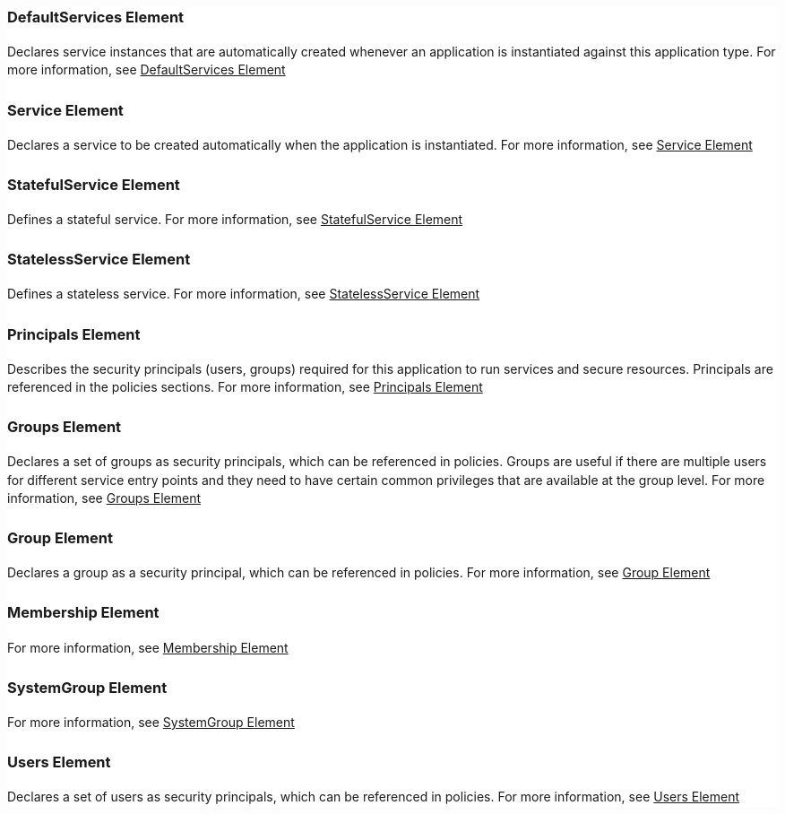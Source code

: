 ### DefaultServices Element
Declares service instances that are automatically created whenever an application is instantiated against this application type. For more information, see [DefaultServices Element](service-fabric-service-model-schema-elements.md#DefaultServicesElementDefaultServicesTypeComplexTypeDefinedInApplicationManifestTypecomplexTypeDefinedInApplicationInstanceTypecomplexType)

### Service Element
Declares a service to be created automatically when the application is instantiated. For more information, see [Service Element](service-fabric-service-model-schema-elements.md#ServiceElementanonymouscomplexTypeComplexTypeDefinedInDefaultServicesTypecomplexType)

### StatefulService Element
Defines a stateful service. For more information, see [StatefulService Element](service-fabric-service-model-schema-elements.md#StatefulServiceElementStatefulServiceTypeComplexTypeDefinedInServiceTemplatesTypecomplexTypeDefinedInServiceelement)

### StatelessService Element
Defines a stateless service. For more information, see [StatelessService Element](service-fabric-service-model-schema-elements.md#StatelessServiceElementStatelessServiceTypeComplexTypeDefinedInServiceTemplatesTypecomplexTypeDefinedInServiceelement)

### Principals Element
Describes the security principals (users, groups) required for this application to run services and secure resources. Principals are referenced in the policies sections. For more information, see [Principals Element](service-fabric-service-model-schema-elements.md#PrincipalsElementSecurityPrincipalsTypeComplexTypeDefinedInApplicationManifestTypecomplexTypeDefinedInEnvironmentTypecomplexType)

### Groups Element
Declares a set of groups as security principals, which can be referenced in policies. Groups are useful if there are multiple users for different service entry points and they need to have certain common privileges that are available at the group level. For more information, see [Groups Element](service-fabric-service-model-schema-elements.md#GroupsElementanonymouscomplexTypeComplexTypeDefinedInSecurityPrincipalsTypecomplexType)

### Group Element
Declares a group as a security principal, which can be referenced in policies. For more information, see [Group Element](service-fabric-service-model-schema-elements.md#GroupElementanonymouscomplexTypeComplexTypeDefinedInGroupselement)

### Membership Element
 For more information, see [Membership Element](service-fabric-service-model-schema-elements.md#MembershipElementanonymouscomplexTypeComplexTypeDefinedInGroupelement)

### SystemGroup Element
 For more information, see [SystemGroup Element](service-fabric-service-model-schema-elements.md#SystemGroupElementanonymouscomplexTypeComplexTypeDefinedInMembershipelement)

### Users Element
Declares a set of users as security principals, which can be referenced in policies. For more information, see [Users Element](service-fabric-service-model-schema-elements.md#UsersElementanonymouscomplexTypeComplexTypeDefinedInSecurityPrincipalsTypecomplexType)
